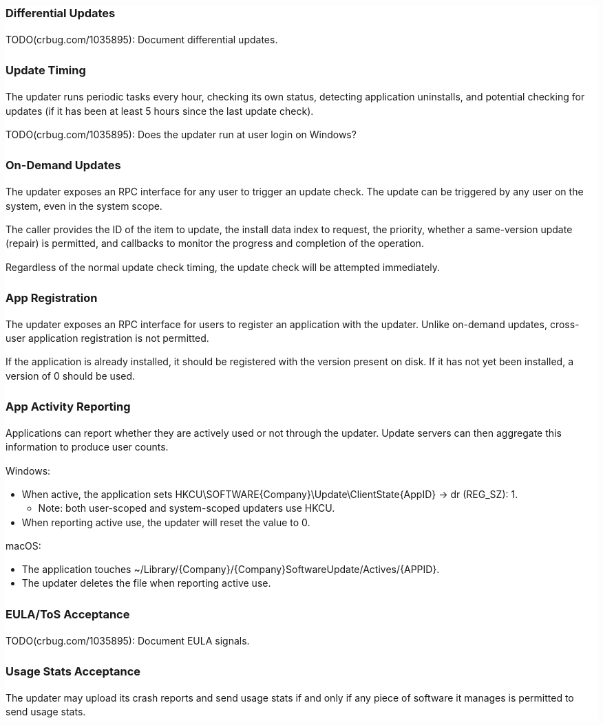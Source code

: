### Differential Updates
TODO(crbug.com/1035895): Document differential updates.

### Update Timing
The updater runs periodic tasks every hour, checking its own status, detecting
application uninstalls, and potential checking for updates (if it has been at
least 5 hours since the last update check).

TODO(crbug.com/1035895): Does the updater run at user login on Windows?

### On-Demand Updates
The updater exposes an RPC interface for any user to trigger an update check.
The update can be triggered by any user on the system, even in the system scope.

The caller provides the ID of the item to update, the install data index to
request, the priority, whether a same-version update (repair) is permitted, and
callbacks to monitor the progress and completion of the operation.

Regardless of the normal update check timing, the update check will be attempted
immediately.

### App Registration
The updater exposes an RPC interface for users to register an application with
the updater. Unlike on-demand updates, cross-user application registration is
not permitted.

If the application is already installed, it should be registered with the
version present on disk. If it has not yet been installed, a version of 0
should be used.

### App Activity Reporting
Applications can report whether they are actively used or not through the
updater. Update servers can then aggregate this information to produce user
counts.

Windows:
*   When active, the application sets
    HKCU\SOFTWARE\{Company}\Update\ClientState\{AppID} → dr (REG_SZ): 1.
    *   Note: both user-scoped and system-scoped updaters use HKCU.
*   When reporting active use, the updater will reset the value to 0.

macOS:
*   The application touches
    ~/Library/{Company}/{Company}SoftwareUpdate/Actives/{APPID}.
*   The updater deletes the file when reporting active use.

### EULA/ToS Acceptance
TODO(crbug.com/1035895): Document EULA signals.

### Usage Stats Acceptance
The updater may upload its crash reports and send usage stats if and only if
any piece of software it manages is permitted to send usage stats.
